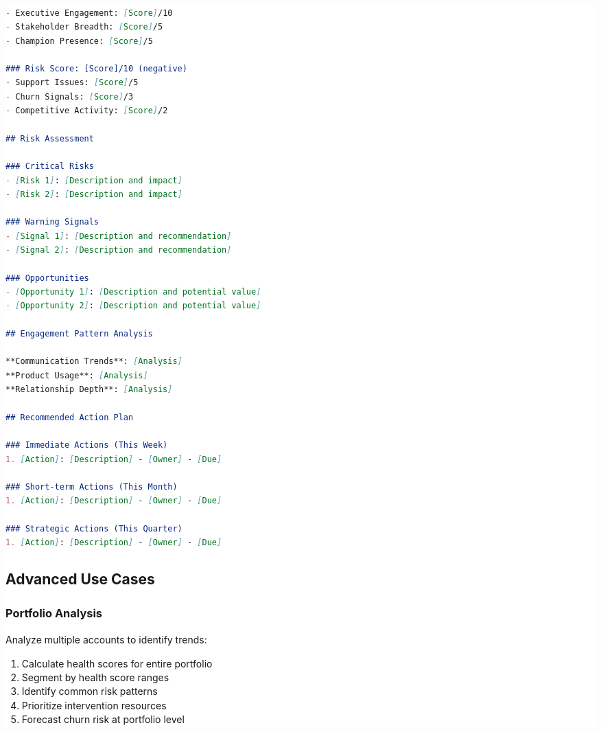 ```markdown
- Executive Engagement: [Score]/10
- Stakeholder Breadth: [Score]/5
- Champion Presence: [Score]/5

### Risk Score: [Score]/10 (negative)
- Support Issues: [Score]/5
- Churn Signals: [Score]/3
- Competitive Activity: [Score]/2

## Risk Assessment

### Critical Risks
- [Risk 1]: [Description and impact]
- [Risk 2]: [Description and impact]

### Warning Signals
- [Signal 1]: [Description and recommendation]
- [Signal 2]: [Description and recommendation]

### Opportunities
- [Opportunity 1]: [Description and potential value]
- [Opportunity 2]: [Description and potential value]

## Engagement Pattern Analysis

**Communication Trends**: [Analysis]
**Product Usage**: [Analysis]
**Relationship Depth**: [Analysis]

## Recommended Action Plan

### Immediate Actions (This Week)
1. [Action]: [Description] - [Owner] - [Due]

### Short-term Actions (This Month)
1. [Action]: [Description] - [Owner] - [Due]

### Strategic Actions (This Quarter)
1. [Action]: [Description] - [Owner] - [Due]
```

## Advanced Use Cases

### Portfolio Analysis

Analyze multiple accounts to identify trends:

1. Calculate health scores for entire portfolio
2. Segment by health score ranges
3. Identify common risk patterns
4. Prioritize intervention resources
5. Forecast churn risk at portfolio level
